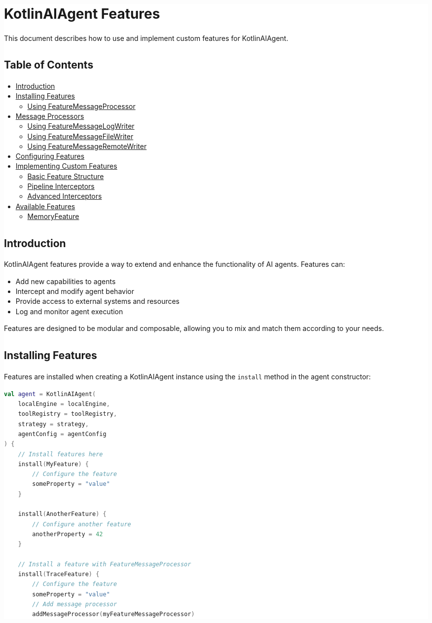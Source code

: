 # KotlinAIAgent Features

This document describes how to use and implement custom features for KotlinAIAgent.

## Table of Contents

- [Introduction](#introduction)
- [Installing Features](#installing-features)
    - [Using FeatureMessageProcessor](#using-featuremessageprocessor)
- [Message Processors](#message-processors)
    - [Using FeatureMessageLogWriter](#using-featuremessagelogwriter)
    - [Using FeatureMessageFileWriter](#using-featuremessagefilewriter)
    - [Using FeatureMessageRemoteWriter](#using-featuremessageremotewriter)
- [Configuring Features](#configuring-features)
- [Implementing Custom Features](#implementing-custom-features)
    - [Basic Feature Structure](#basic-feature-structure)
    - [Pipeline Interceptors](#pipeline-interceptors)
    - [Advanced Interceptors](#advanced-interceptors)
- [Available Features](#available-features)
    - [MemoryFeature](#memoryfeature)

## Introduction

KotlinAIAgent features provide a way to extend and enhance the functionality of AI agents. Features can:

- Add new capabilities to agents
- Intercept and modify agent behavior
- Provide access to external systems and resources
- Log and monitor agent execution

Features are designed to be modular and composable, allowing you to mix and match them according to your needs.

## Installing Features

Features are installed when creating a KotlinAIAgent instance using the `install` method in the agent constructor:

```kotlin
val agent = KotlinAIAgent(
    localEngine = localEngine,
    toolRegistry = toolRegistry,
    strategy = strategy,
    agentConfig = agentConfig
) {
    // Install features here
    install(MyFeature) {
        // Configure the feature
        someProperty = "value"
    }

    install(AnotherFeature) {
        // Configure another feature
        anotherProperty = 42
    }

    // Install a feature with FeatureMessageProcessor
    install(TraceFeature) {
        // Configure the feature
        someProperty = "value"
        // Add message processor
        addMessageProcessor(myFeatureMessageProcessor)
```